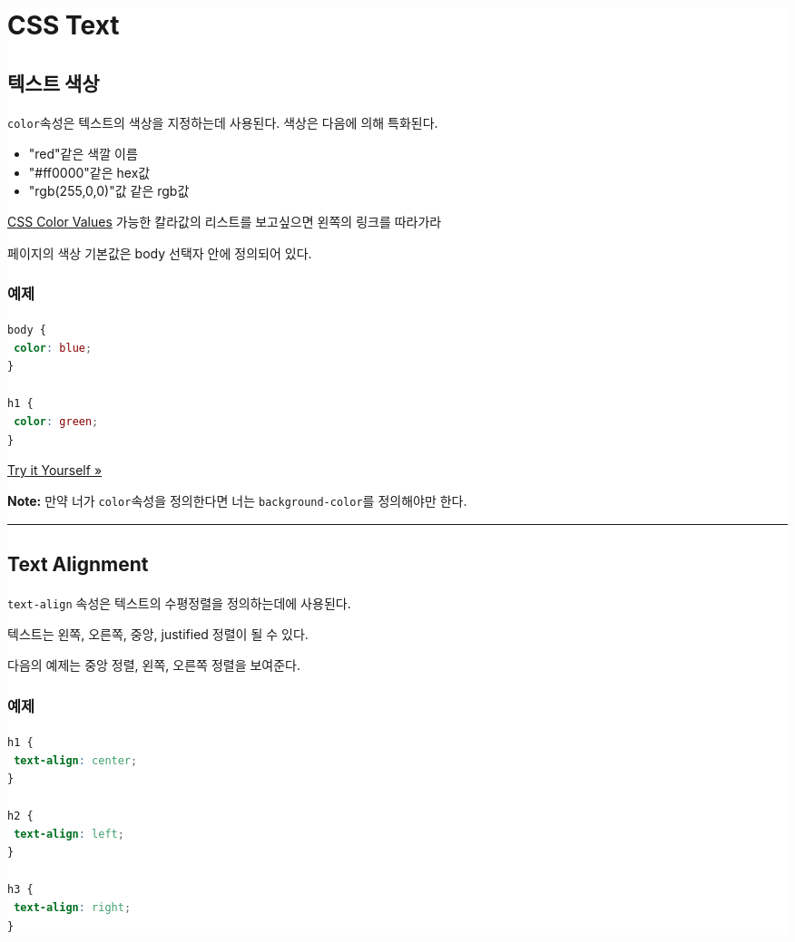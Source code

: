 # CSS Text

## 텍스트 색상

`color`속성은 텍스트의 색상을 지정하는데 사용된다. 색상은 다음에 의해 특화된다.

-  "red"같은 색깔 이름
- "#ff0000"같은 hex값
- "rgb(255,0,0)"값 같은 rgb값

 [CSS Color Values](https://www.w3schools.com/cssref/css_colors_legal.asp) 가능한 칼라값의 리스트를 보고싶으면 왼쪽의 링크를 따라가라

페이지의 색상 기본값은 body 선택자 안에 정의되어 있다.

### 예제

```css
body {
 color: blue;
}

h1 {
 color: green;
}
```

[Try it Yourself »](https://www.w3schools.com/css/tryit.asp?filename=trycss_color)

**Note:** 만약 너가 `color`속성을 정의한다면 너는 `background-color`를 정의해야만 한다.

------

## Text Alignment

 `text-align` 속성은 텍스트의 수평정렬을 정의하는데에 사용된다.

텍스트는 왼쪽, 오른쪽, 중앙, justified 정렬이 될 수 있다.

다음의 예제는 중앙 정렬, 왼쪽, 오른쪽 정렬을 보여준다.

### 예제

```css
h1 {
 text-align: center;
}

h2 {
 text-align: left;
}

h3 {
 text-align: right;
}
```
